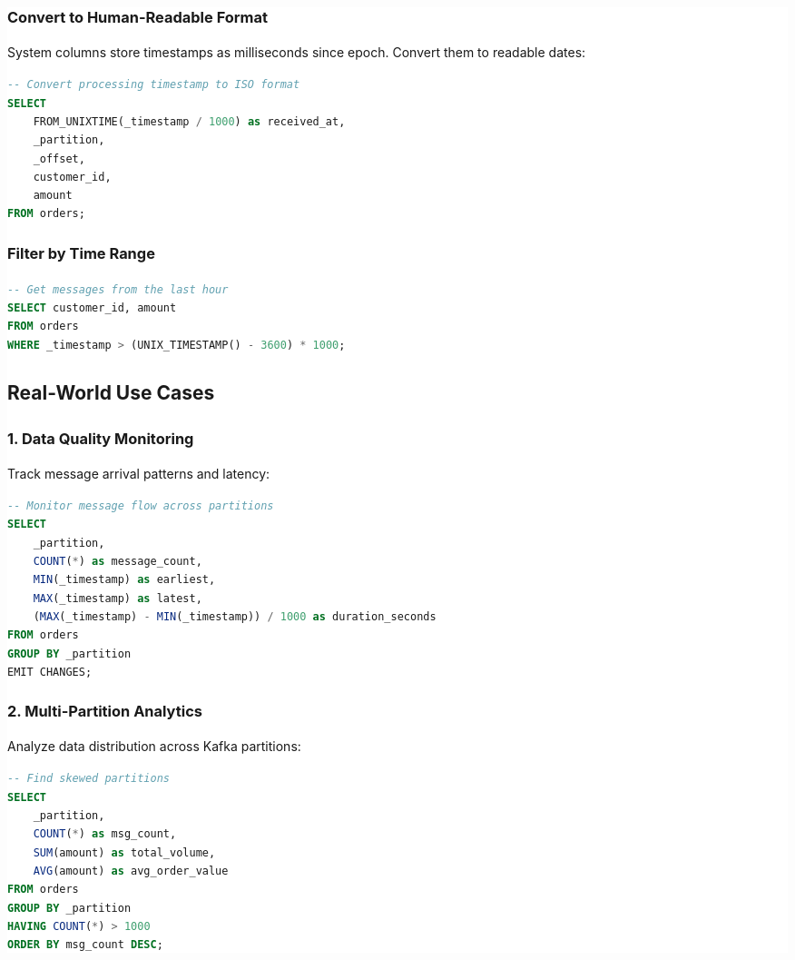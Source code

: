 ### Convert to Human-Readable Format

System columns store timestamps as milliseconds since epoch. Convert them to readable dates:

```sql
-- Convert processing timestamp to ISO format
SELECT
    FROM_UNIXTIME(_timestamp / 1000) as received_at,
    _partition,
    _offset,
    customer_id,
    amount
FROM orders;
```

### Filter by Time Range

```sql
-- Get messages from the last hour
SELECT customer_id, amount
FROM orders
WHERE _timestamp > (UNIX_TIMESTAMP() - 3600) * 1000;
```

## Real-World Use Cases

### 1. Data Quality Monitoring

Track message arrival patterns and latency:

```sql
-- Monitor message flow across partitions
SELECT
    _partition,
    COUNT(*) as message_count,
    MIN(_timestamp) as earliest,
    MAX(_timestamp) as latest,
    (MAX(_timestamp) - MIN(_timestamp)) / 1000 as duration_seconds
FROM orders
GROUP BY _partition
EMIT CHANGES;
```

### 2. Multi-Partition Analytics

Analyze data distribution across Kafka partitions:

```sql
-- Find skewed partitions
SELECT
    _partition,
    COUNT(*) as msg_count,
    SUM(amount) as total_volume,
    AVG(amount) as avg_order_value
FROM orders
GROUP BY _partition
HAVING COUNT(*) > 1000
ORDER BY msg_count DESC;
```
